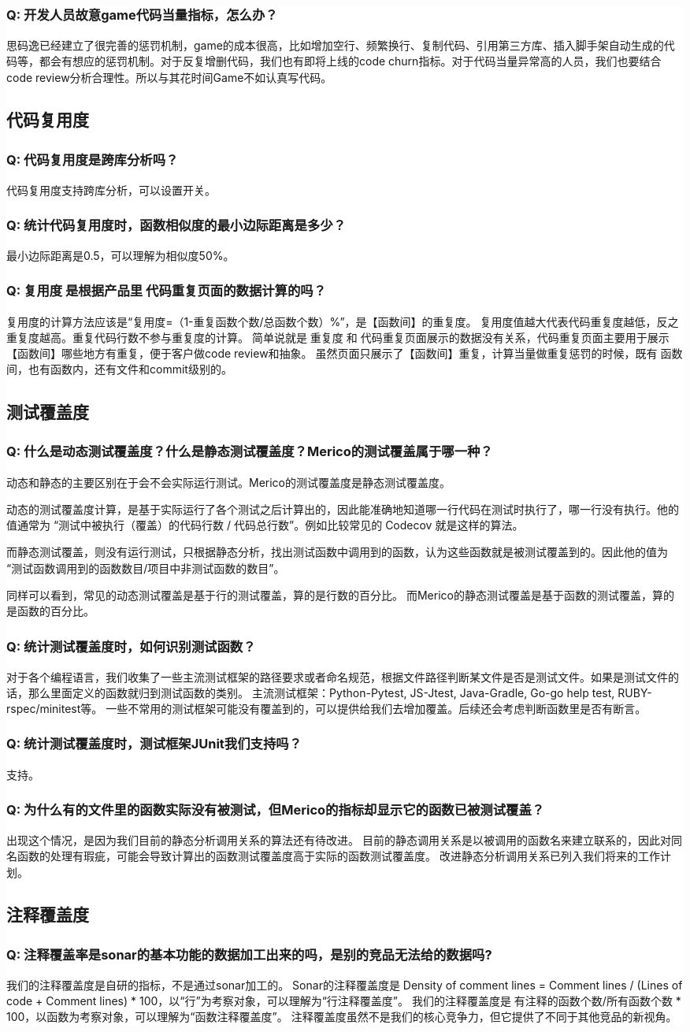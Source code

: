 ### Q: 开发人员故意game代码当量指标，怎么办？
思码逸已经建立了很完善的惩罚机制，game的成本很高，比如增加空行、频繁换行、复制代码、引用第三方库、插入脚手架自动生成的代码等，都会有想应的惩罚机制。对于反复增删代码，我们也有即将上线的code churn指标。对于代码当量异常高的人员，我们也要结合code review分析合理性。所以与其花时间Game不如认真写代码。

## 代码复用度

### Q: 代码复用度是跨库分析吗？
代码复用度支持跨库分析，可以设置开关。

### Q: 统计代码复用度时，函数相似度的最小边际距离是多少？
 最小边际距离是0.5，可以理解为相似度50%。

### Q: 复用度 是根据产品里 代码重复页面的数据计算的吗？
复用度的计算方法应该是“复用度=（1-重复函数个数/总函数个数）%”，是【函数间】的重复度。 复用度值越大代表代码重复度越低，反之重复度越高。重复代码行数不参与重复度的计算。
简单说就是 重复度 和 代码重复页面展示的数据没有关系，代码重复页面主要用于展示【函数间】哪些地方有重复，便于客户做code review和抽象。
虽然页面只展示了【函数间】重复，计算当量做重复惩罚的时候，既有 函数间，也有函数内，还有文件和commit级别的。

## 测试覆盖度

### Q: 什么是动态测试覆盖度？什么是静态测试覆盖度？Merico的测试覆盖属于哪一种？
动态和静态的主要区别在于会不会实际运行测试。Merico的测试覆盖度是静态测试覆盖度。

动态的测试覆盖度计算，是基于实际运行了各个测试之后计算出的，因此能准确地知道哪一行代码在测试时执行了，哪一行没有执行。他的值通常为 “测试中被执行（覆盖）的代码行数 / 代码总行数”。例如比较常见的 Codecov 就是这样的算法。

而静态测试覆盖，则没有运行测试，只根据静态分析，找出测试函数中调用到的函数，认为这些函数就是被测试覆盖到的。因此他的值为 “测试函数调用到的函数数目/项目中非测试函数的数目”。

同样可以看到，常见的动态测试覆盖是基于行的测试覆盖，算的是行数的百分比。
而Merico的静态测试覆盖是基于函数的测试覆盖，算的是函数的百分比。

### Q: 统计测试覆盖度时，如何识别测试函数？
对于各个编程语言，我们收集了一些主流测试框架的路径要求或者命名规范，根据文件路径判断某文件是否是测试文件。如果是测试文件的话，那么里面定义的函数就归到测试函数的类别。
主流测试框架：Python-Pytest, JS-Jtest, Java-Gradle, Go-go help test, RUBY-rspec/minitest等。
一些不常用的测试框架可能没有覆盖到的，可以提供给我们去增加覆盖。后续还会考虑判断函数里是否有断言。 

### Q: 统计测试覆盖度时，测试框架JUnit我们支持吗？
支持。

### Q: 为什么有的文件里的函数实际没有被测试，但Merico的指标却显示它的函数已被测试覆盖？
出现这个情况，是因为我们目前的静态分析调用关系的算法还有待改进。
目前的静态调用关系是以被调用的函数名来建立联系的，因此对同名函数的处理有瑕疵，可能会导致计算出的函数测试覆盖度高于实际的函数测试覆盖度。
改进静态分析调用关系已列入我们将来的工作计划。

## 注释覆盖度

### Q: 注释覆盖率是sonar的基本功能的数据加工出来的吗，是别的竞品无法给的数据吗?
我们的注释覆盖度是自研的指标，不是通过sonar加工的。
Sonar的注释覆盖度是 Density of comment lines = Comment lines / (Lines of code + Comment lines) * 100，以“行”为考察对象，可以理解为“行注释覆盖度”。
我们的注释覆盖度是 有注释的函数个数/所有函数个数 * 100，以函数为考察对象，可以理解为“函数注释覆盖度”。
注释覆盖度虽然不是我们的核心竞争力，但它提供了不同于其他竞品的新视角。